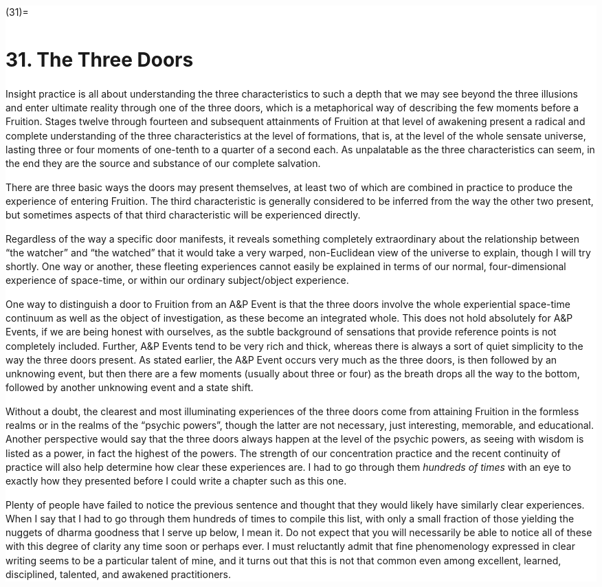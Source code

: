 

(31)=

# 31. The Three Doors



Insight practice is all about understanding the three characteristics to such a depth that we may see beyond the three illusions and enter ultimate reality through one of the three doors, which is a metaphorical way of describing the few moments before a Fruition. Stages twelve through fourteen and subsequent attainments of Fruition at that level of awakening present a radical and complete understanding of the three characteristics at the level of formations, that is, at the level of the whole sensate universe, lasting three or four moments of one-tenth to a quarter of a second each. As unpalatable as the three characteristics can seem, in the end they are the source and substance of our complete salvation.

There are three basic ways the doors may present themselves, at least two of which are combined in practice to produce the experience of entering Fruition. The third characteristic is generally considered to be inferred from the way the other two present, but sometimes aspects of that third characteristic will be experienced directly.

Regardless of the way a specific door manifests, it reveals something completely extraordinary about the relationship between “the watcher” and “the watched” that it would take a very warped, non-Euclidean view of the universe to explain, though I will try shortly. One way or another, these fleeting experiences cannot easily be explained in terms of our normal, four-dimensional experience of space-time, or within our ordinary subject/object experience.

One way to distinguish a door to Fruition from an A&P Event is that the three doors involve the whole experiential space-time continuum as well as the object of investigation, as these become an integrated whole. This does not hold absolutely for A&P Events, if we are being honest with ourselves, as the subtle background of sensations that provide reference points is not completely included. Further, A&P Events tend to be very rich and thick, whereas there is always a sort of quiet simplicity to the way the three doors present. As stated earlier, the A&P Event occurs very much as the three doors, is then followed by an unknowing event, but then there are a few moments (usually about three or four) as the breath drops all the way to the bottom, followed by another unknowing event and a state shift.

Without a doubt, the clearest and most illuminating experiences of the three doors come from attaining Fruition in the formless realms or in the realms of the “psychic powers”, though the latter are not necessary, just interesting, memorable, and educational. Another perspective would say that the three doors always happen at the level of the psychic powers, as seeing with wisdom is listed as a power, in fact the highest of the powers. The strength of our concentration practice and the recent continuity of practice will also help determine how clear these experiences are. I had to go through them *hundreds of times* with an eye to exactly how they presented before I could write a chapter such as this one.

Plenty of people have failed to notice the previous sentence and thought that they would likely have similarly clear experiences. When I say that I had to go through them hundreds of times to compile this list, with only a small fraction of those yielding the nuggets of dharma goodness that I serve up below, I mean it. Do not expect that you will necessarily be able to notice all of these with this degree of clarity any time soon or perhaps ever. I must reluctantly admit that fine phenomenology expressed in clear writing seems to be a particular talent of mine, and it turns out that this is not that common even among excellent, learned, disciplined, talented, and awakened practitioners.
